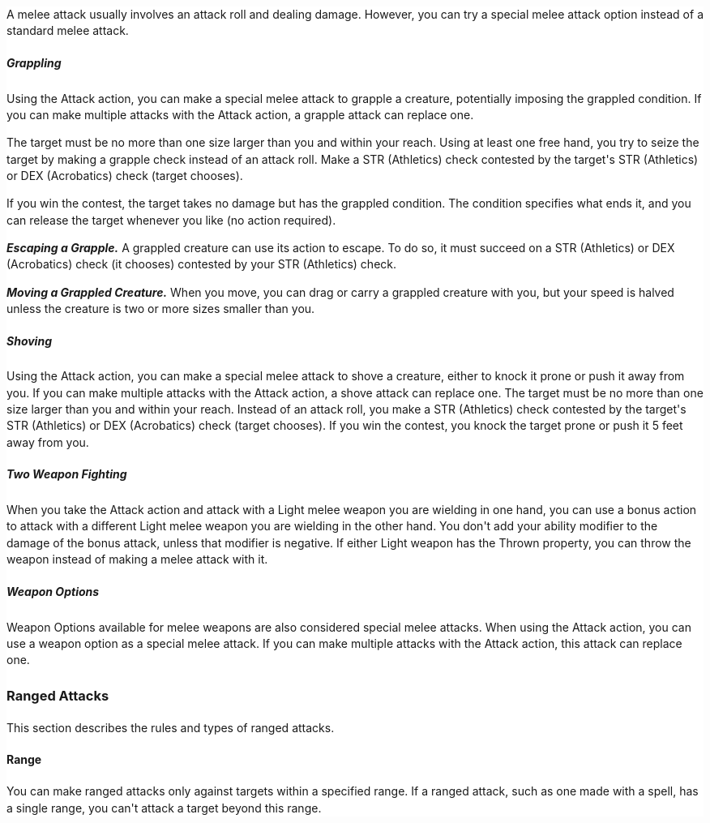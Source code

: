 A melee attack usually involves an attack roll and dealing damage. However, you can try a special melee attack option instead of a standard melee attack.

##### Grappling

Using the Attack action, you can make a special melee attack to grapple a creature, potentially imposing the grappled condition. If you can make multiple attacks with the Attack action, a grapple attack can replace one.

The target must be no more than one size larger than you and within your reach. Using at least one free hand, you try to seize the target by making a grapple check instead of an attack roll. Make a STR (Athletics) check contested by the target's STR (Athletics) or DEX (Acrobatics) check (target chooses).

If you win the contest, the target takes no damage but has the grappled condition. The condition specifies what ends it, and you can release the target whenever you like (no action required).

**_Escaping a Grapple._** A grappled creature can use its action to escape. To do so, it must succeed on a STR (Athletics) or DEX (Acrobatics) check (it chooses) contested by your STR (Athletics) check.

**_Moving a Grappled Creature._** When you move, you can drag or carry a grappled creature with you, but your speed is halved unless the creature is two or more sizes smaller than you.

##### Shoving

Using the Attack action, you can make a special melee attack to shove a creature, either to knock it prone or push it away from you. If you can make multiple attacks with the Attack action, a shove attack can replace one. The target must be no more than one size larger than you and within your reach. Instead of an attack roll, you make a STR (Athletics) check contested by the target's STR (Athletics) or DEX (Acrobatics) check (target chooses). If you win the contest, you knock the target prone or push it 5 feet away from you.

##### Two Weapon Fighting

When you take the Attack action and attack with a Light melee weapon you are wielding in one hand, you can use a bonus action to attack with a different Light melee weapon you are wielding in the other hand. You don't add your ability modifier to the damage of the bonus attack, unless that modifier is negative. If either Light weapon has the Thrown property, you can throw the weapon instead of making a melee attack with it.

##### Weapon Options

Weapon Options available for melee weapons are also considered special melee attacks. When using the Attack action, you can use a weapon option as a special melee attack. If you can make multiple attacks with the Attack action, this attack can replace one.

### Ranged Attacks

This section describes the rules and types of ranged attacks.

#### Range

You can make ranged attacks only against targets within a specified range. If a ranged attack, such as one made with a spell, has a single range, you can't attack a target beyond this range.
